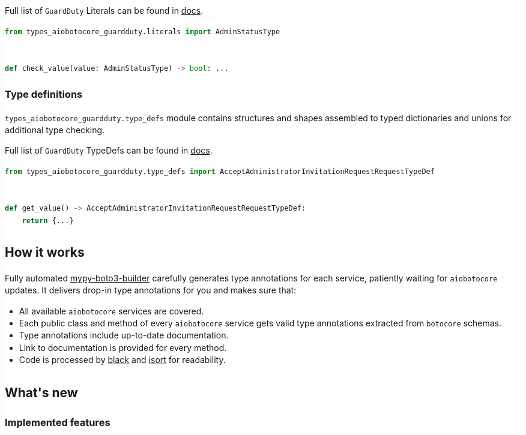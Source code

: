 Full list of `GuardDuty` Literals can be found in
[docs](https://youtype.github.io/types_aiobotocore_docs/types_aiobotocore_guardduty/literals/).

```python
from types_aiobotocore_guardduty.literals import AdminStatusType


def check_value(value: AdminStatusType) -> bool: ...
```

<a id="type-definitions"></a>

### Type definitions

`types_aiobotocore_guardduty.type_defs` module contains structures and shapes
assembled to typed dictionaries and unions for additional type checking.

Full list of `GuardDuty` TypeDefs can be found in
[docs](https://youtype.github.io/types_aiobotocore_docs/types_aiobotocore_guardduty/type_defs/).

```python
from types_aiobotocore_guardduty.type_defs import AcceptAdministratorInvitationRequestRequestTypeDef


def get_value() -> AcceptAdministratorInvitationRequestRequestTypeDef:
    return {...}
```

<a id="how-it-works"></a>

## How it works

Fully automated
[mypy-boto3-builder](https://github.com/youtype/mypy_boto3_builder) carefully
generates type annotations for each service, patiently waiting for
`aiobotocore` updates. It delivers drop-in type annotations for you and makes
sure that:

- All available `aiobotocore` services are covered.
- Each public class and method of every `aiobotocore` service gets valid type
  annotations extracted from `botocore` schemas.
- Type annotations include up-to-date documentation.
- Link to documentation is provided for every method.
- Code is processed by [black](https://github.com/psf/black) and
  [isort](https://github.com/PyCQA/isort) for readability.

<a id="what's-new"></a>

## What's new

<a id="implemented-features"></a>

### Implemented features
